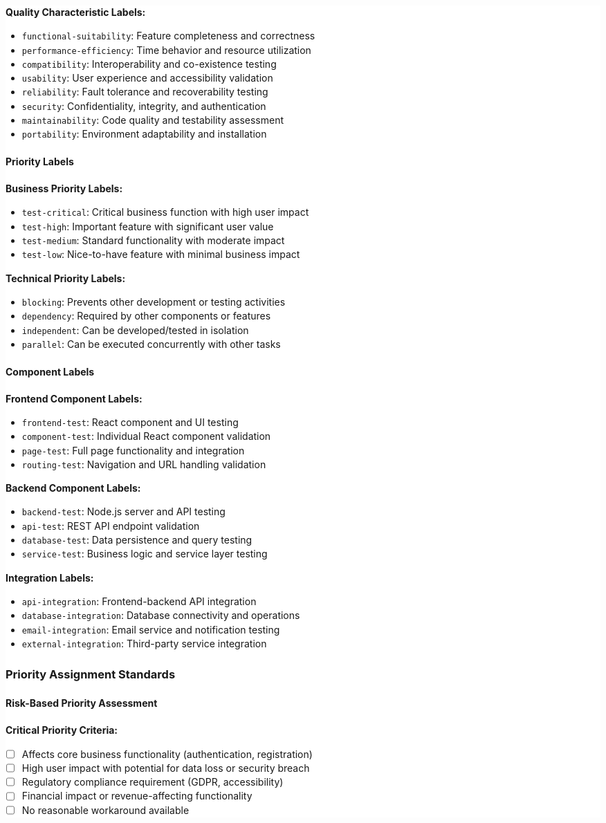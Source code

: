 **Quality Characteristic Labels:**
- `functional-suitability`: Feature completeness and correctness
- `performance-efficiency`: Time behavior and resource utilization
- `compatibility`: Interoperability and co-existence testing
- `usability`: User experience and accessibility validation
- `reliability`: Fault tolerance and recoverability testing
- `security`: Confidentiality, integrity, and authentication
- `maintainability`: Code quality and testability assessment
- `portability`: Environment adaptability and installation

#### Priority Labels

**Business Priority Labels:**
- `test-critical`: Critical business function with high user impact
- `test-high`: Important feature with significant user value
- `test-medium`: Standard functionality with moderate impact
- `test-low`: Nice-to-have feature with minimal business impact

**Technical Priority Labels:**
- `blocking`: Prevents other development or testing activities
- `dependency`: Required by other components or features
- `independent`: Can be developed/tested in isolation
- `parallel`: Can be executed concurrently with other tasks

#### Component Labels

**Frontend Component Labels:**
- `frontend-test`: React component and UI testing
- `component-test`: Individual React component validation
- `page-test`: Full page functionality and integration
- `routing-test`: Navigation and URL handling validation

**Backend Component Labels:**
- `backend-test`: Node.js server and API testing
- `api-test`: REST API endpoint validation
- `database-test`: Data persistence and query testing
- `service-test`: Business logic and service layer testing

**Integration Labels:**
- `api-integration`: Frontend-backend API integration
- `database-integration`: Database connectivity and operations
- `email-integration`: Email service and notification testing
- `external-integration`: Third-party service integration

### Priority Assignment Standards

#### Risk-Based Priority Assessment

**Critical Priority Criteria:**
- [ ] Affects core business functionality (authentication, registration)
- [ ] High user impact with potential for data loss or security breach
- [ ] Regulatory compliance requirement (GDPR, accessibility)
- [ ] Financial impact or revenue-affecting functionality
- [ ] No reasonable workaround available
